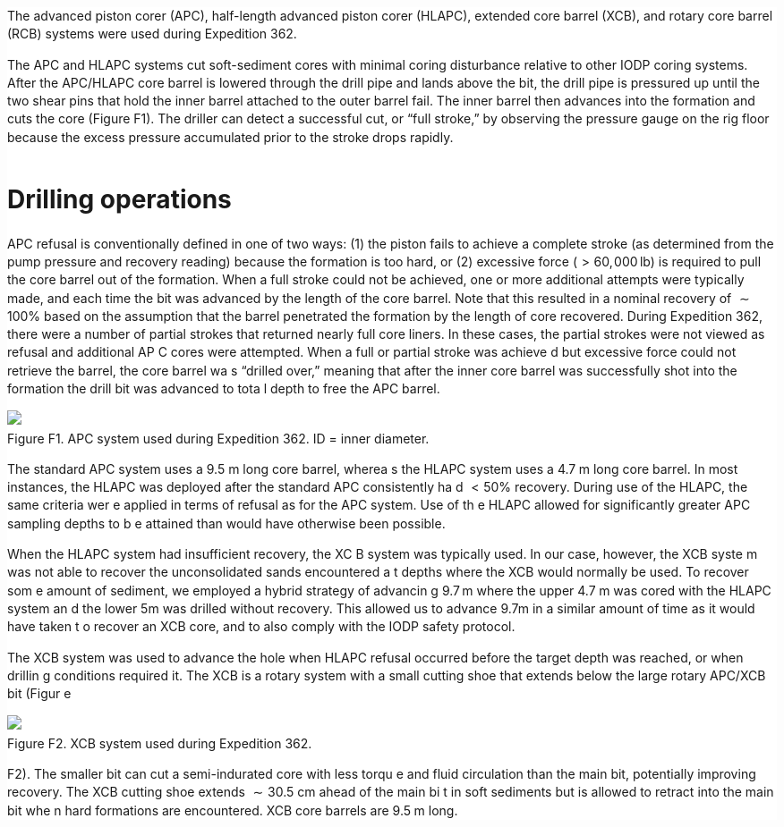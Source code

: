 The advanced piston corer (APC), half-length advanced piston corer (HLAPC), extended core barrel (XCB), and rotary core barrel (RCB) systems were used during Expedition 362.  

The APC and HLAPC systems cut soft-sediment cores with minimal coring disturbance relative to other IODP coring systems. After the APC/HLAPC core barrel is lowered through the drill pipe and lands above the bit, the drill pipe is pressured up until the two shear pins that hold the inner barrel attached to the outer barrel fail. The inner barrel then advances into the formation and cuts the core (Figure F1). The driller can detect a successful cut, or “full stroke,” by observing the pressure gauge on the rig floor because the excess pressure accumulated prior to the stroke drops rapidly.  

# Drilling operations  

APC refusal is conventionally defined in one of two ways: (1) the piston fails to achieve a complete stroke (as determined from the pump pressure and recovery reading) because the formation is too hard, or (2) excessive force $\left(>60,\!000\,\mathrm{{lb})}$ is required to pull the core barrel out of the formation. When a full stroke could not be achieved, one or more additional attempts were typically made, and each time the bit was advanced by the length of the core barrel. Note that this resulted in a nominal recovery of ${\sim}100\%$ based on the assumption that the barrel penetrated the formation by the length of core recovered. During Expedition 362, there were a number of partial strokes that returned nearly full core liners. In these cases, the partial strokes were not viewed as refusal and additional AP C cores were attempted. When a full or partial stroke was achieve d but excessive force could not retrieve the barrel, the core barrel wa s “drilled over,” meaning that after the inner core barrel was successfully shot into the formation the drill bit was advanced to tota l depth to free the APC barrel.  

![](images/2bb1ec71094a2196d594f55c79fe1e273508f454165e3a6c708516fa9f63b82b.jpg)  
Figure F1. APC system used during Expedition 362. ID $=$ inner diameter.  

The standard APC system uses a $9.5\:\mathrm{m}$ long core barrel, wherea s the HLAPC system uses a $4.7\;\mathrm{m}$ long core barrel. In most instances, the HLAPC was deployed after the standard APC consistently ha d ${<}50\%$ recovery. During use of the HLAPC, the same criteria wer e applied in terms of refusal as for the APC system. Use of th e HLAPC allowed for significantly greater APC sampling depths to b e attained than would have otherwise been possible.  

When the HLAPC system had insufficient recovery, the XC B system was typically used. In our case, however, the XCB syste m was not able to recover the unconsolidated sands encountered a t depths where the XCB would normally be used. To recover som e amount of sediment, we employed a hybrid strategy of advancin g $9.7\,\mathrm{m}$ where the upper $4.7\;\mathrm{m}$ was cored with the HLAPC system an d the lower $5\textrm{m}$ was drilled without recovery. This allowed us to advance $9.7\textrm{m}$ in a similar amount of time as it would have taken t o recover an XCB core, and to also comply with the IODP safety protocol.  

The XCB system was used to advance the hole when HLAPC refusal occurred before the target depth was reached, or when drillin g conditions required it. The XCB is a rotary system with a small cutting shoe that extends below the large rotary APC/XCB bit (Figur e  

![](images/dc833b09e95f0b6df92cb06dc4c911ab822a2f8736795ba4b1b03a08e0c103d3.jpg)  
Figure F2. XCB system used during Expedition 362.  

F2). The smaller bit can cut a semi-indurated core with less torqu e and fluid circulation than the main bit, potentially improving recovery. The XCB cutting shoe extends ${\sim}30.5~\mathrm{cm}$ ahead of the main bi t in soft sediments but is allowed to retract into the main bit whe n hard formations are encountered. XCB core barrels are $9.5\;\mathrm{m}$ long.  
